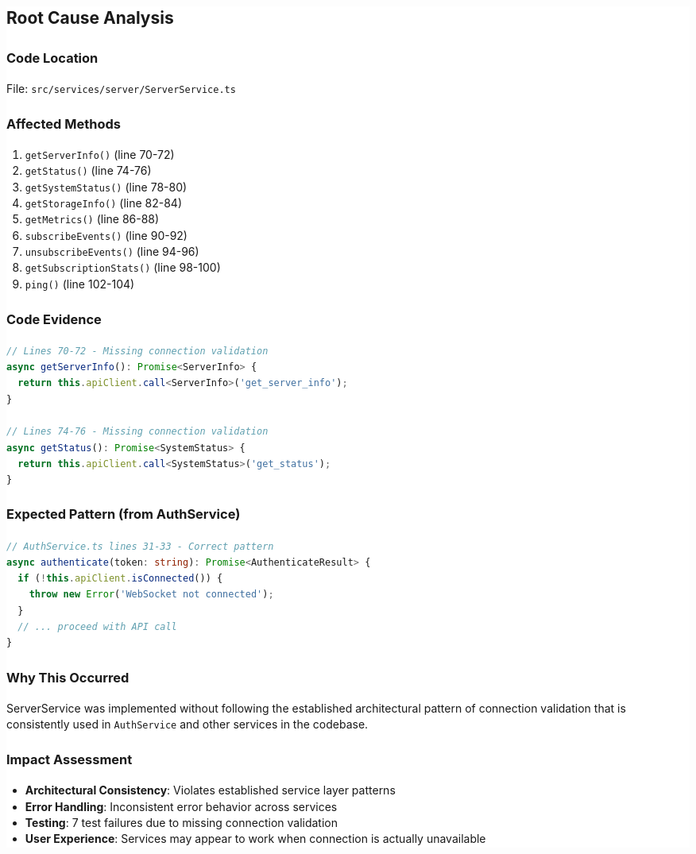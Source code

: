 ## Root Cause Analysis

### Code Location
File: `src/services/server/ServerService.ts`

### Affected Methods
1. `getServerInfo()` (line 70-72)
2. `getStatus()` (line 74-76)
3. `getSystemStatus()` (line 78-80)
4. `getStorageInfo()` (line 82-84)
5. `getMetrics()` (line 86-88)
6. `subscribeEvents()` (line 90-92)
7. `unsubscribeEvents()` (line 94-96)
8. `getSubscriptionStats()` (line 98-100)
9. `ping()` (line 102-104)

### Code Evidence
```typescript
// Lines 70-72 - Missing connection validation
async getServerInfo(): Promise<ServerInfo> {
  return this.apiClient.call<ServerInfo>('get_server_info');
}

// Lines 74-76 - Missing connection validation
async getStatus(): Promise<SystemStatus> {
  return this.apiClient.call<SystemStatus>('get_status');
}
```

### Expected Pattern (from AuthService)
```typescript
// AuthService.ts lines 31-33 - Correct pattern
async authenticate(token: string): Promise<AuthenticateResult> {
  if (!this.apiClient.isConnected()) {
    throw new Error('WebSocket not connected');
  }
  // ... proceed with API call
}
```

### Why This Occurred
ServerService was implemented without following the established architectural pattern of connection validation that is consistently used in `AuthService` and other services in the codebase.

### Impact Assessment
- **Architectural Consistency**: Violates established service layer patterns
- **Error Handling**: Inconsistent error behavior across services
- **Testing**: 7 test failures due to missing connection validation
- **User Experience**: Services may appear to work when connection is actually unavailable
